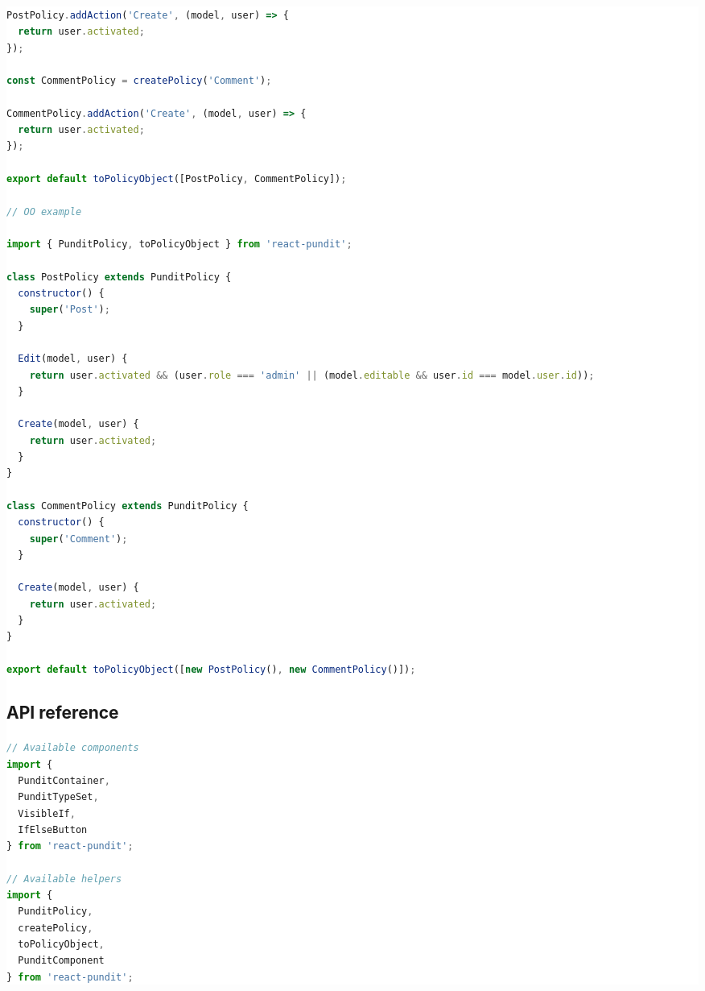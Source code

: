 ```javascript
PostPolicy.addAction('Create', (model, user) => {
  return user.activated;
});

const CommentPolicy = createPolicy('Comment');

CommentPolicy.addAction('Create', (model, user) => {
  return user.activated;
});

export default toPolicyObject([PostPolicy, CommentPolicy]);

// OO example

import { PunditPolicy, toPolicyObject } from 'react-pundit';

class PostPolicy extends PunditPolicy {
  constructor() {
    super('Post');
  }

  Edit(model, user) {
    return user.activated && (user.role === 'admin' || (model.editable && user.id === model.user.id));
  }

  Create(model, user) {
    return user.activated;
  }
}

class CommentPolicy extends PunditPolicy {
  constructor() {
    super('Comment');
  }

  Create(model, user) {
    return user.activated;
  }
}

export default toPolicyObject([new PostPolicy(), new CommentPolicy()]);

```

## API reference
```javascript
// Available components
import {
  PunditContainer,
  PunditTypeSet,
  VisibleIf,
  IfElseButton
} from 'react-pundit';

// Available helpers
import {
  PunditPolicy,
  createPolicy,
  toPolicyObject,
  PunditComponent
} from 'react-pundit';
```